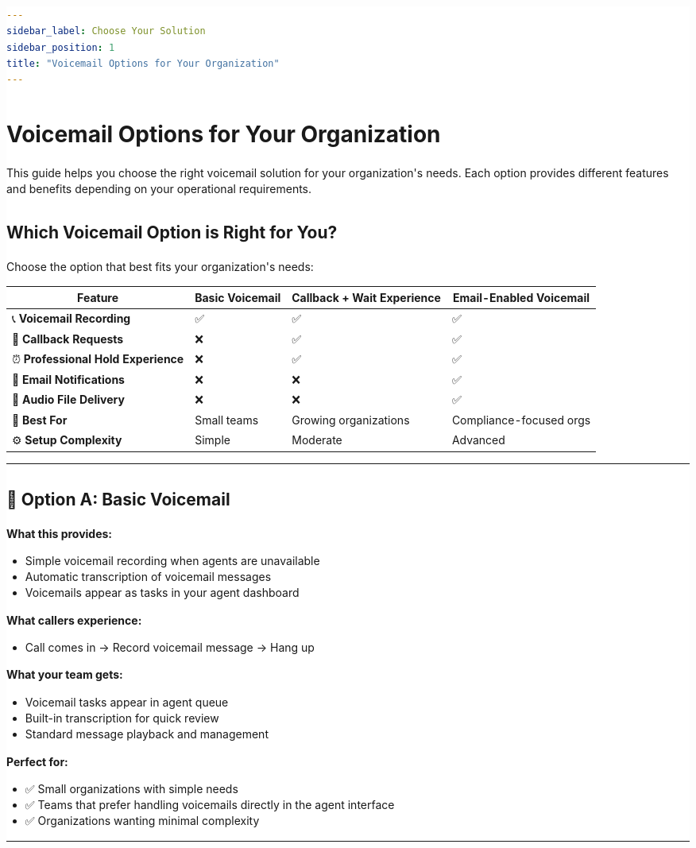 ```yaml
---
sidebar_label: Choose Your Solution
sidebar_position: 1
title: "Voicemail Options for Your Organization"
---
```


# Voicemail Options for Your Organization

This guide helps you choose the right voicemail solution for your organization's needs. Each option provides different features and benefits depending on your operational requirements.

## Which Voicemail Option is Right for You?

Choose the option that best fits your organization's needs:

| Feature | Basic Voicemail | Callback + Wait Experience | Email-Enabled Voicemail |
|---------|-----------------|----------------------------|--------------------------|
| 📞 **Voicemail Recording** | ✅ | ✅ | ✅ |
| 🔄 **Callback Requests** | ❌ | ✅ | ✅ |
| ⏰ **Professional Hold Experience** | ❌ | ✅ | ✅ |
| 📧 **Email Notifications** | ❌ | ❌ | ✅ |
| 📎 **Audio File Delivery** | ❌ | ❌ | ✅ |
| 🏢 **Best For** | Small teams | Growing organizations | Compliance-focused orgs |
| ⚙️ **Setup Complexity** | Simple | Moderate | Advanced |

---

## 🎯 Option A: Basic Voicemail

**What this provides:**
- Simple voicemail recording when agents are unavailable
- Automatic transcription of voicemail messages
- Voicemails appear as tasks in your agent dashboard

**What callers experience:**
- Call comes in → Record voicemail message → Hang up

**What your team gets:**
- Voicemail tasks appear in agent queue
- Built-in transcription for quick review
- Standard message playback and management

**Perfect for:**
- ✅ Small organizations with simple needs
- ✅ Teams that prefer handling voicemails directly in the agent interface
- ✅ Organizations wanting minimal complexity

---